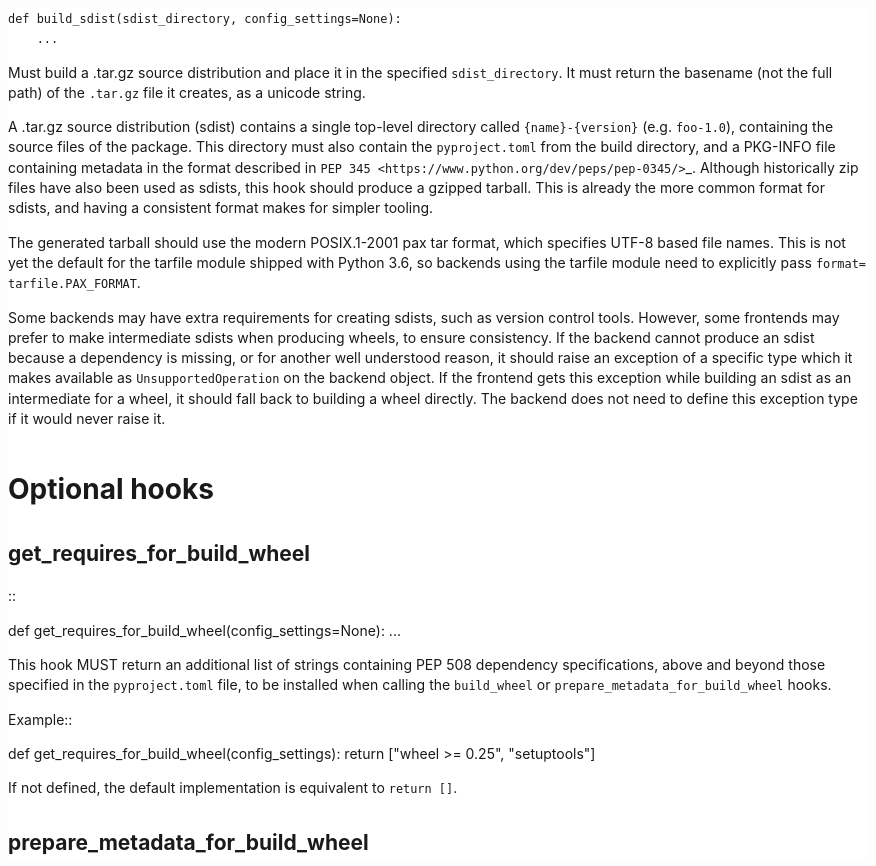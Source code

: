     def build_sdist(sdist_directory, config_settings=None):
        ...

Must build a .tar.gz source distribution and place it in the specified
``sdist_directory``. It must return the basename (not the full path) of the
``.tar.gz`` file it creates, as a unicode string.

A .tar.gz source distribution (sdist) contains a single top-level directory called
``{name}-{version}`` (e.g. ``foo-1.0``), containing the source files of the
package. This directory must also contain the
``pyproject.toml`` from the build directory, and a PKG-INFO file containing
metadata in the format described in
`PEP 345 <https://www.python.org/dev/peps/pep-0345/>`_. Although historically
zip files have also been used as sdists, this hook should produce a gzipped
tarball. This is already the more common format for sdists, and having a
consistent format makes for simpler tooling.

The generated tarball should use the modern POSIX.1-2001 pax tar format, which
specifies UTF-8 based file names. This is not yet the default for the tarfile
module shipped with Python 3.6, so backends using the tarfile module need to
explicitly pass ``format=tarfile.PAX_FORMAT``.

Some backends may have extra requirements for creating sdists, such as version
control tools. However, some frontends may prefer to make intermediate sdists
when producing wheels, to ensure consistency.
If the backend cannot produce an sdist because a dependency is missing, or
for another well understood reason, it should raise an exception of a specific
type which it makes available as ``UnsupportedOperation`` on the backend object.
If the frontend gets this exception while building an sdist as an intermediate
for a wheel, it should fall back to building a wheel directly.
The backend does not need to define this exception type if it would never raise
it.

Optional hooks
==============

get_requires_for_build_wheel
----------------------------

::

  def get_requires_for_build_wheel(config_settings=None):
      ...

This hook MUST return an additional list of strings containing PEP 508
dependency specifications, above and beyond those specified in the
``pyproject.toml`` file, to be installed when calling the ``build_wheel`` or
``prepare_metadata_for_build_wheel`` hooks.

Example::

  def get_requires_for_build_wheel(config_settings):
      return ["wheel >= 0.25", "setuptools"]

If not defined, the default implementation is equivalent to ``return []``.

prepare_metadata_for_build_wheel
--------------------------------
